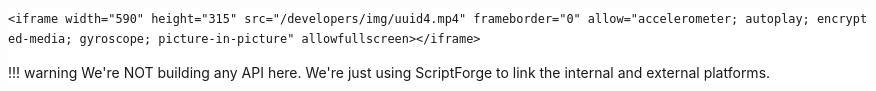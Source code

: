 	<iframe width="590" height="315" src="/developers/img/uuid4.mp4" frameborder="0" allow="accelerometer; autoplay; encrypted-media; gyroscope; picture-in-picture" allowfullscreen></iframe>

!!! warning
	We're NOT building any API here.
	We're just using ScriptForge to link the internal and external platforms.

[s2]: /developers/img/176.png "s2"
[s8]: /developers/img/183.png "s8"
